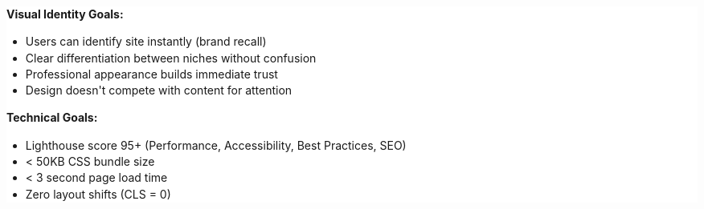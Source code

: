 **Visual Identity Goals:**
- Users can identify site instantly (brand recall)
- Clear differentiation between niches without confusion
- Professional appearance builds immediate trust
- Design doesn't compete with content for attention

**Technical Goals:**
- Lighthouse score 95+ (Performance, Accessibility, Best Practices, SEO)
- < 50KB CSS bundle size
- < 3 second page load time
- Zero layout shifts (CLS = 0)
